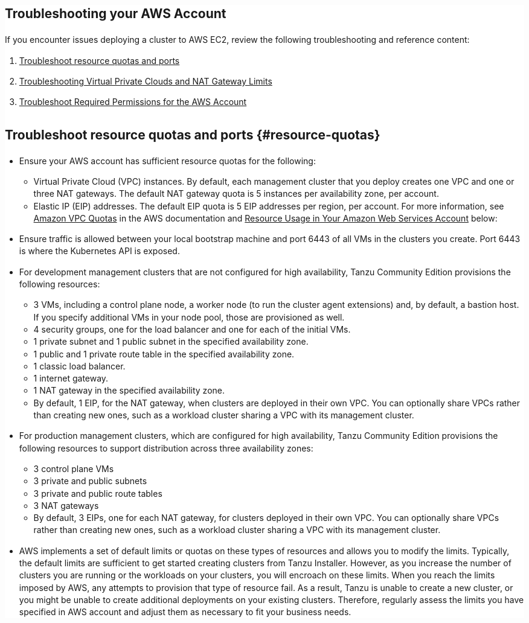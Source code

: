 ## Troubleshooting your AWS Account

If you encounter issues deploying a cluster to AWS EC2, review the following troubleshooting and reference content:

1. [Troubleshoot resource quotas and ports](#resource-quotas)

2. [Troubleshooting Virtual Private Clouds and NAT Gateway Limits](#vpc)

3. [Troubleshoot Required Permissions for the AWS Account](#permissions)

## Troubleshoot resource quotas and ports {#resource-quotas}

- Ensure your AWS account has sufficient resource quotas for the following:

   - Virtual Private Cloud (VPC) instances. By default, each management cluster that you deploy creates one VPC and one or three NAT gateways. The default NAT gateway quota is 5 instances per availability zone, per account.
   - Elastic IP (EIP) addresses. The default EIP quota is 5 EIP addresses per region, per account. For more information, see [Amazon VPC Quotas](https://docs.aws.amazon.com/vpc/latest/userguide/amazon-vpc-limits.html) in the AWS documentation and [Resource Usage in Your Amazon Web Services Account](#aws-resources) below:

- Ensure traffic is allowed between your local bootstrap machine and port 6443 of all VMs in the clusters you create. Port 6443 is where the Kubernetes API is exposed.


- For development management clusters that are not configured for high availability, Tanzu Community Edition provisions the following resources:
    - 3 VMs, including a control plane node, a worker node (to run the cluster agent extensions) and, by default, a bastion host. If you specify additional VMs in your node pool, those are provisioned as well.
    - 4 security groups, one for the load balancer and one for each of the initial VMs.
    - 1 private subnet and 1 public subnet in the specified availability zone.
    - 1 public and 1 private route table in the specified availability zone.
    - 1 classic load balancer.
    - 1 internet gateway.
    - 1 NAT gateway in the specified availability zone.
    - By default, 1 EIP, for the NAT gateway, when clusters are deployed in their own VPC. You can optionally share VPCs rather than creating new ones, such as a workload cluster sharing a VPC with its management cluster.

- For production management clusters, which are configured for high availability, Tanzu Community Edition provisions the following resources to support distribution across three availability zones:

    - 3  control plane VMs
    - 3  private and public subnets
    - 3  private and public route tables
    - 3  NAT gateways
    - By default, 3 EIPs, one for each NAT gateway, for clusters deployed in their own VPC. You can optionally share VPCs rather than creating new ones, such as a workload cluster sharing a VPC with its management cluster.

- AWS implements a set of default limits or quotas on these types of resources and allows you to modify the limits. Typically, the default limits are sufficient to get started creating clusters from Tanzu Installer. However, as you increase the number of clusters you are running or the workloads on your clusters, you will encroach on these limits. When you reach the limits imposed by AWS, any attempts to provision that type of resource fail. As a result, Tanzu is unable to create a new cluster, or you might be unable to create additional deployments on your existing clusters. Therefore, regularly assess the limits you have specified in AWS account and adjust them as necessary to fit your business needs.
